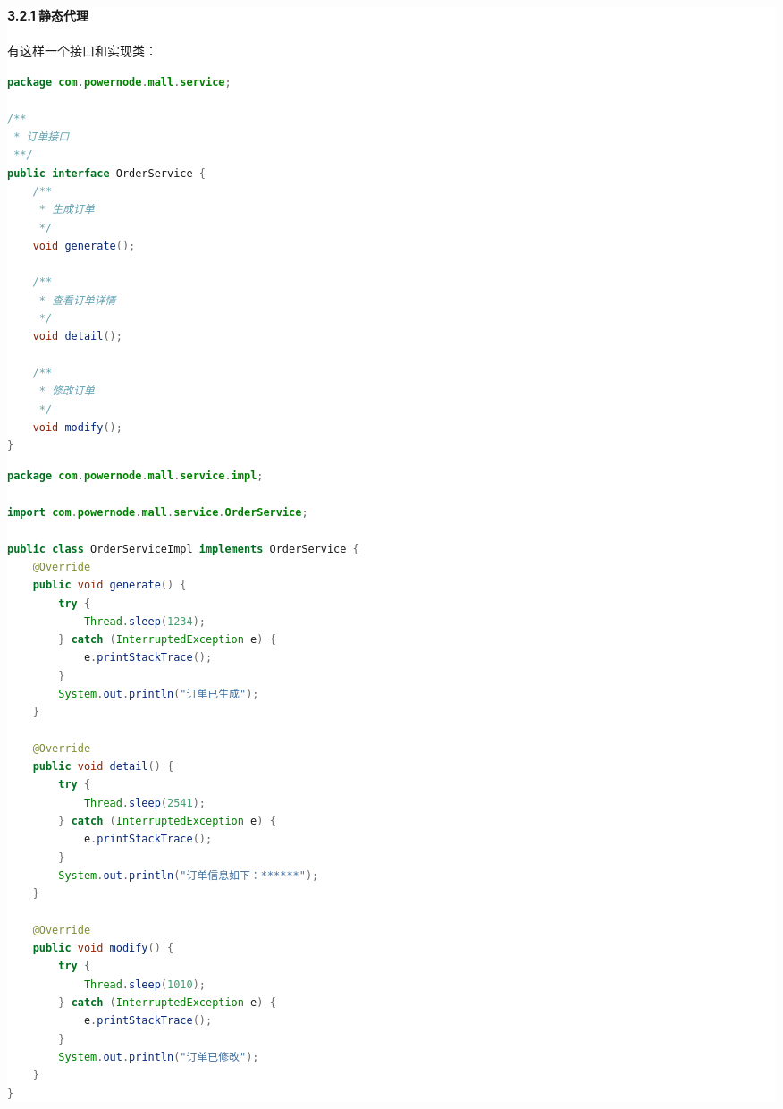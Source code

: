 
#### 3.2.1 静态代理

有这样一个接口和实现类：
```java
package com.powernode.mall.service;

/**
 * 订单接口
 **/
public interface OrderService {
    /**
     * 生成订单
     */
    void generate();

    /**
     * 查看订单详情
     */
    void detail();

    /**
     * 修改订单
     */
    void modify();
}

```
```java
package com.powernode.mall.service.impl;

import com.powernode.mall.service.OrderService;

public class OrderServiceImpl implements OrderService {
    @Override
    public void generate() {
        try {
            Thread.sleep(1234);
        } catch (InterruptedException e) {
            e.printStackTrace();
        }
        System.out.println("订单已生成");
    }

    @Override
    public void detail() {
        try {
            Thread.sleep(2541);
        } catch (InterruptedException e) {
            e.printStackTrace();
        }
        System.out.println("订单信息如下：******");
    }

    @Override
    public void modify() {
        try {
            Thread.sleep(1010);
        } catch (InterruptedException e) {
            e.printStackTrace();
        }
        System.out.println("订单已修改");
    }
}

```